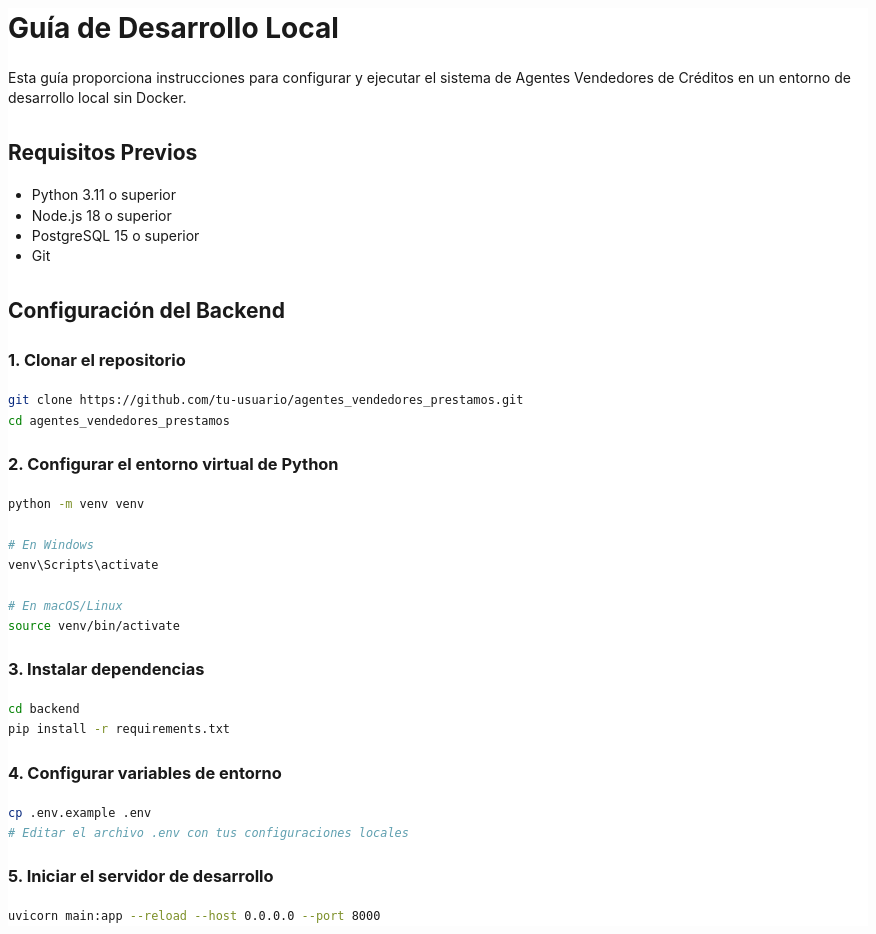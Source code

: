 # Guía de Desarrollo Local

Esta guía proporciona instrucciones para configurar y ejecutar el sistema de Agentes Vendedores de Créditos en un entorno de desarrollo local sin Docker.

## Requisitos Previos

- Python 3.11 o superior
- Node.js 18 o superior
- PostgreSQL 15 o superior
- Git

## Configuración del Backend

### 1. Clonar el repositorio

```bash
git clone https://github.com/tu-usuario/agentes_vendedores_prestamos.git
cd agentes_vendedores_prestamos
```

### 2. Configurar el entorno virtual de Python

```bash
python -m venv venv

# En Windows
venv\Scripts\activate

# En macOS/Linux
source venv/bin/activate
```

### 3. Instalar dependencias

```bash
cd backend
pip install -r requirements.txt
```

### 4. Configurar variables de entorno

```bash
cp .env.example .env
# Editar el archivo .env con tus configuraciones locales
```

### 5. Iniciar el servidor de desarrollo

```bash
uvicorn main:app --reload --host 0.0.0.0 --port 8000
```
